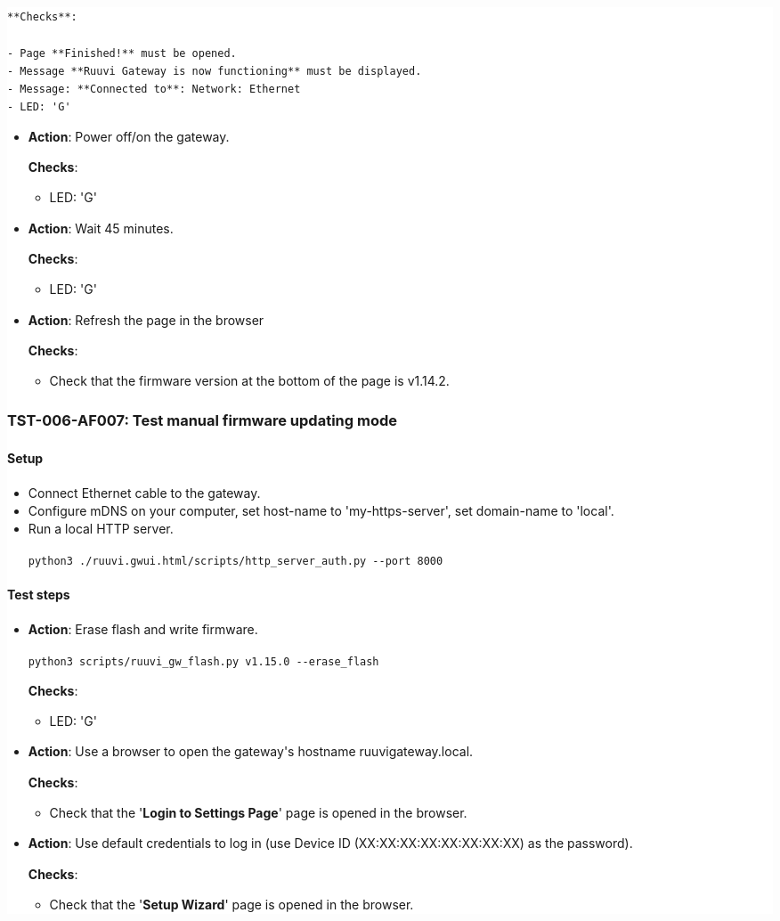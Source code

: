     **Checks**:

    - Page **Finished!** must be opened.
    - Message **Ruuvi Gateway is now functioning** must be displayed.
    - Message: **Connected to**: Network: Ethernet
    - LED: 'G'

- **Action**: Power off/on the gateway.

    **Checks**:

    - LED: 'G'

- **Action**: Wait 45 minutes.

    **Checks**:

    - LED: 'G'

- **Action**: Refresh the page in the browser

    **Checks**:

    - Check that the firmware version at the bottom of the page is v1.14.2.

### TST-006-AF007: Test manual firmware updating mode

#### Setup
- Connect Ethernet cable to the gateway.
- Configure mDNS on your computer, set host-name to 'my-https-server', set domain-name to 'local'.
- Run a local HTTP server.
    ```shell
    python3 ./ruuvi.gwui.html/scripts/http_server_auth.py --port 8000
    ```


#### Test steps
- **Action**: Erase flash and write firmware.

    ```shell
    python3 scripts/ruuvi_gw_flash.py v1.15.0 --erase_flash
    ```

    **Checks**:

    - LED: 'G'

- **Action**: Use a browser to open the gateway's hostname ruuvigateway<XXXX>.local.

    **Checks**:

    - Check that the '**Login to Settings Page**' page is opened in the browser.

- **Action**: Use default credentials to log in (use Device ID (XX:XX:XX:XX:XX:XX:XX:XX) as the password).

    **Checks**:

    - Check that the '**Setup Wizard**' page is opened in the browser.
